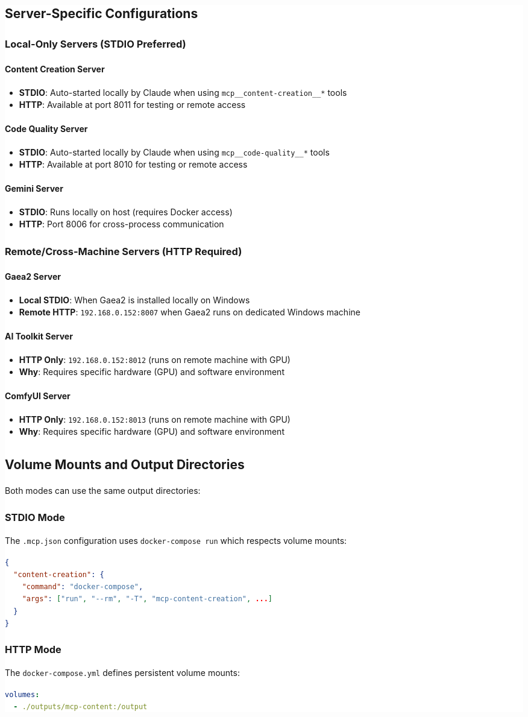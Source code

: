 ## Server-Specific Configurations

### Local-Only Servers (STDIO Preferred)

#### Content Creation Server
- **STDIO**: Auto-started locally by Claude when using `mcp__content-creation__*` tools
- **HTTP**: Available at port 8011 for testing or remote access

#### Code Quality Server
- **STDIO**: Auto-started locally by Claude when using `mcp__code-quality__*` tools
- **HTTP**: Available at port 8010 for testing or remote access

#### Gemini Server
- **STDIO**: Runs locally on host (requires Docker access)
- **HTTP**: Port 8006 for cross-process communication

### Remote/Cross-Machine Servers (HTTP Required)

#### Gaea2 Server
- **Local STDIO**: When Gaea2 is installed locally on Windows
- **Remote HTTP**: `192.168.0.152:8007` when Gaea2 runs on dedicated Windows machine

#### AI Toolkit Server
- **HTTP Only**: `192.168.0.152:8012` (runs on remote machine with GPU)
- **Why**: Requires specific hardware (GPU) and software environment

#### ComfyUI Server
- **HTTP Only**: `192.168.0.152:8013` (runs on remote machine with GPU)
- **Why**: Requires specific hardware (GPU) and software environment

## Volume Mounts and Output Directories

Both modes can use the same output directories:

### STDIO Mode
The `.mcp.json` configuration uses `docker-compose run` which respects volume mounts:
```json
{
  "content-creation": {
    "command": "docker-compose",
    "args": ["run", "--rm", "-T", "mcp-content-creation", ...]
  }
}
```

### HTTP Mode
The `docker-compose.yml` defines persistent volume mounts:
```yaml
volumes:
  - ./outputs/mcp-content:/output
```
